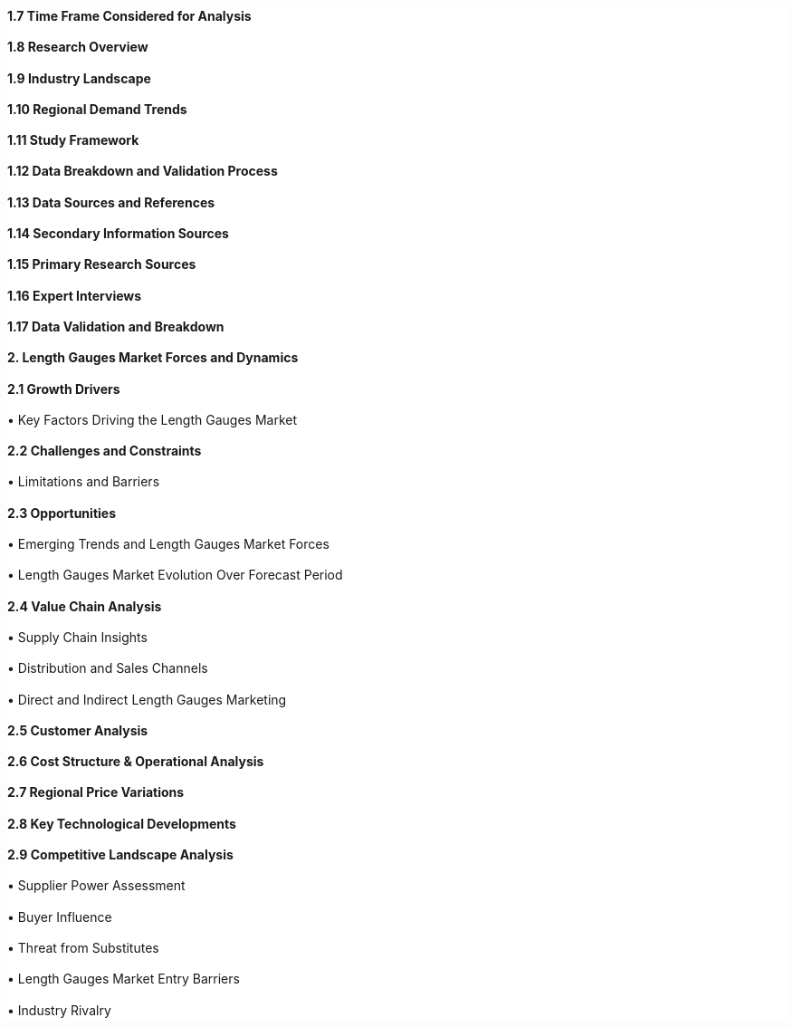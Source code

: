 <strong>1.7 Time Frame Considered for Analysis</strong>

<strong>1.8 Research Overview</strong>

<strong>1.9 Industry Landscape</strong>

<strong>1.10 Regional Demand Trends</strong>

<strong>1.11 Study Framework</strong>

<strong>1.12 Data Breakdown and Validation Process</strong>

<strong>1.13 Data Sources and References</strong>

<strong>1.14 Secondary Information Sources</strong>

<strong>1.15 Primary Research Sources</strong>

<strong>1.16 Expert Interviews</strong>

<strong>1.17 Data Validation and Breakdown</strong>

<strong>2. Length Gauges Market Forces and Dynamics</strong>

<strong>2.1 Growth Drivers</strong>

• Key Factors Driving the Length Gauges Market

<strong>2.2 Challenges and Constraints</strong>

• Limitations and Barriers

<strong>2.3 Opportunities</strong>

• Emerging Trends and Length Gauges Market Forces

• Length Gauges Market Evolution Over Forecast Period

<strong>2.4 Value Chain Analysis</strong>

• Supply Chain Insights

• Distribution and Sales Channels

• Direct and Indirect Length Gauges Marketing

<strong>2.5 Customer Analysis</strong>

<strong>2.6 Cost Structure & Operational Analysis</strong>

<strong>2.7 Regional Price Variations</strong>

<strong>2.8 Key Technological Developments</strong>

<strong>2.9 Competitive Landscape Analysis</strong>

• Supplier Power Assessment

• Buyer Influence

• Threat from Substitutes

• Length Gauges Market Entry Barriers

• Industry Rivalry
